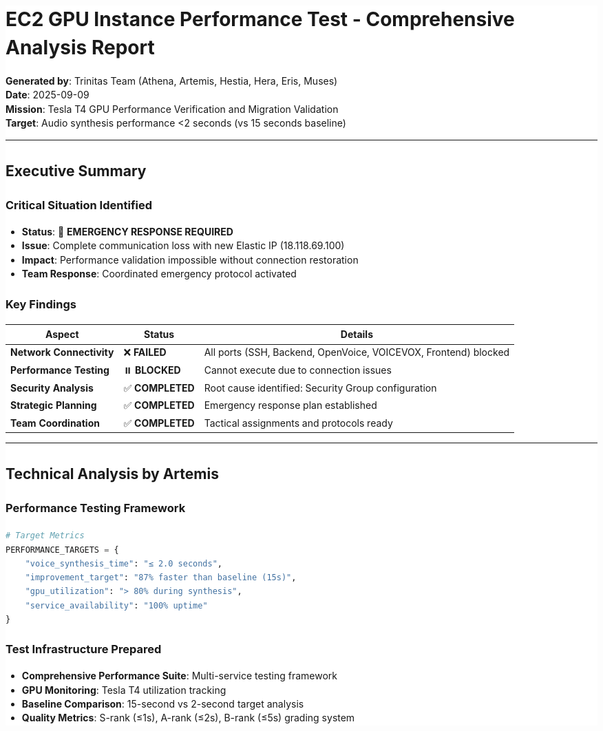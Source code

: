 # EC2 GPU Instance Performance Test - Comprehensive Analysis Report

**Generated by**: Trinitas Team (Athena, Artemis, Hestia, Hera, Eris, Muses)  
**Date**: 2025-09-09  
**Mission**: Tesla T4 GPU Performance Verification and Migration Validation  
**Target**: Audio synthesis performance <2 seconds (vs 15 seconds baseline)

---

## Executive Summary

### Critical Situation Identified
- **Status**: 🚨 **EMERGENCY RESPONSE REQUIRED**
- **Issue**: Complete communication loss with new Elastic IP (18.118.69.100)
- **Impact**: Performance validation impossible without connection restoration
- **Team Response**: Coordinated emergency protocol activated

### Key Findings

| Aspect | Status | Details |
|--------|--------|---------|
| **Network Connectivity** | ❌ **FAILED** | All ports (SSH, Backend, OpenVoice, VOICEVOX, Frontend) blocked |
| **Performance Testing** | ⏸️  **BLOCKED** | Cannot execute due to connection issues |
| **Security Analysis** | ✅ **COMPLETED** | Root cause identified: Security Group configuration |
| **Strategic Planning** | ✅ **COMPLETED** | Emergency response plan established |
| **Team Coordination** | ✅ **COMPLETED** | Tactical assignments and protocols ready |

---

## Technical Analysis by Artemis

### Performance Testing Framework
```python
# Target Metrics
PERFORMANCE_TARGETS = {
    "voice_synthesis_time": "≤ 2.0 seconds",
    "improvement_target": "87% faster than baseline (15s)",
    "gpu_utilization": "> 80% during synthesis",
    "service_availability": "100% uptime"
}
```

### Test Infrastructure Prepared
- **Comprehensive Performance Suite**: Multi-service testing framework
- **GPU Monitoring**: Tesla T4 utilization tracking
- **Baseline Comparison**: 15-second vs 2-second target analysis
- **Quality Metrics**: S-rank (≤1s), A-rank (≤2s), B-rank (≤5s) grading system

